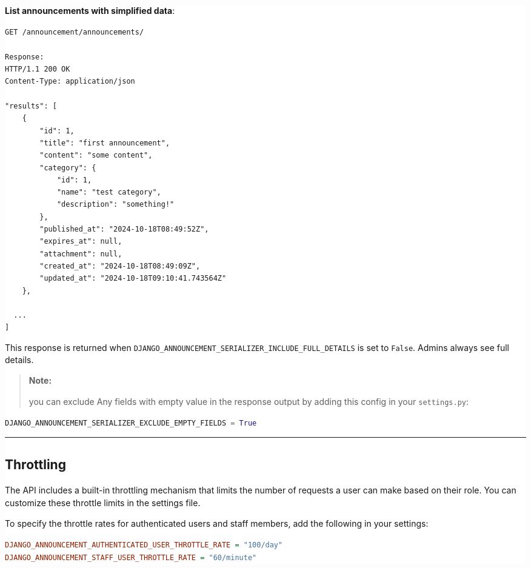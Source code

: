 **List announcements with simplified data**:

```text
GET /announcement/announcements/

Response:
HTTP/1.1 200 OK
Content-Type: application/json

"results": [
    {
        "id": 1,
        "title": "first announcement",
        "content": "some content",
        "category": {
            "id": 1,
            "name": "test category",
            "description": "something!"
        },
        "published_at": "2024-10-18T08:49:52Z",
        "expires_at": null,
        "attachment": null,
        "created_at": "2024-10-18T08:49:09Z",
        "updated_at": "2024-10-18T09:10:41.743564Z"
    },

  ...
]
```

This response is returned when ``DJANGO_ANNOUNCEMENT_SERIALIZER_INCLUDE_FULL_DETAILS`` is set to ``False``. Admins always see full details.


> **Note:**
>
> you can exclude Any fields with empty value in the response output by adding this config in your ``settings.py``:

```python
DJANGO_ANNOUNCEMENT_SERIALIZER_EXCLUDE_EMPTY_FIELDS = True
```

---

## Throttling

The API includes a built-in throttling mechanism that limits the number of requests a user can make based on their role. You can customize these throttle limits in the settings file.

To specify the throttle rates for authenticated users and staff members, add the following in your settings:

```ini
DJANGO_ANNOUNCEMENT_AUTHENTICATED_USER_THROTTLE_RATE = "100/day"
DJANGO_ANNOUNCEMENT_STAFF_USER_THROTTLE_RATE = "60/minute"
```
